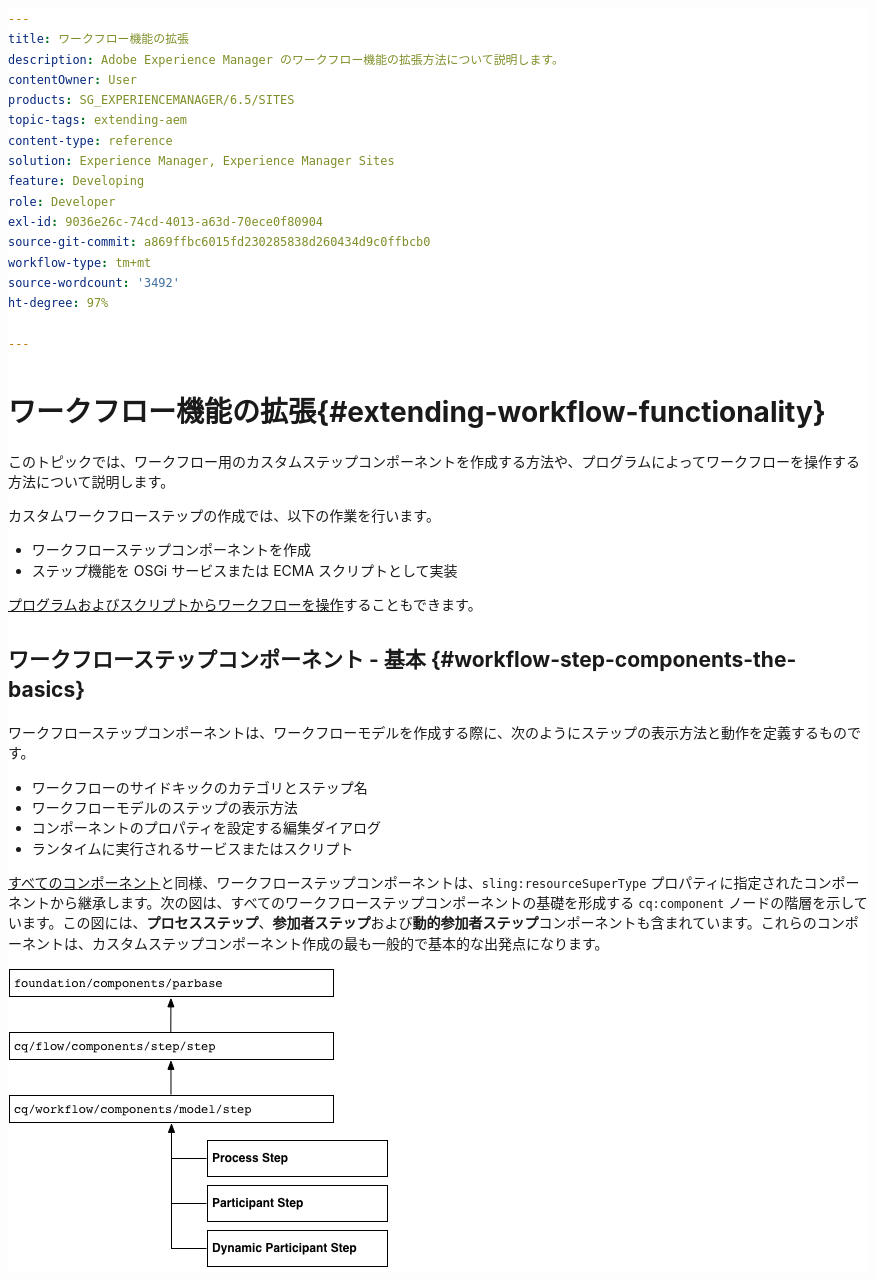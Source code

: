 ```yaml
---
title: ワークフロー機能の拡張
description: Adobe Experience Manager のワークフロー機能の拡張方法について説明します。
contentOwner: User
products: SG_EXPERIENCEMANAGER/6.5/SITES
topic-tags: extending-aem
content-type: reference
solution: Experience Manager, Experience Manager Sites
feature: Developing
role: Developer
exl-id: 9036e26c-74cd-4013-a63d-70ece0f80904
source-git-commit: a869ffbc6015fd230285838d260434d9c0ffbcb0
workflow-type: tm+mt
source-wordcount: '3492'
ht-degree: 97%

---
```


# ワークフロー機能の拡張{#extending-workflow-functionality}

このトピックでは、ワークフロー用のカスタムステップコンポーネントを作成する方法や、プログラムによってワークフローを操作する方法について説明します。

カスタムワークフローステップの作成では、以下の作業を行います。

* ワークフローステップコンポーネントを作成
* ステップ機能を OSGi サービスまたは ECMA スクリプトとして実装

[プログラムおよびスクリプトからワークフローを操作](/help/sites-developing/workflows-program-interaction.md)することもできます。

## ワークフローステップコンポーネント - 基本 {#workflow-step-components-the-basics}

ワークフローステップコンポーネントは、ワークフローモデルを作成する際に、次のようにステップの表示方法と動作を定義するものです。

* ワークフローのサイドキックのカテゴリとステップ名
* ワークフローモデルのステップの表示方法
* コンポーネントのプロパティを設定する編集ダイアログ
* ランタイムに実行されるサービスまたはスクリプト

[すべてのコンポーネント](/help/sites-developing/components.md)と同様、ワークフローステップコンポーネントは、`sling:resourceSuperType` プロパティに指定されたコンポーネントから継承します。次の図は、すべてのワークフローステップコンポーネントの基礎を形成する `cq:component` ノードの階層を示しています。この図には、**プロセスステップ**、**参加者ステップ**&#x200B;および&#x200B;**動的参加者ステップ**&#x200B;コンポーネントも含まれています。これらのコンポーネントは、カスタムステップコンポーネント作成の最も一般的で基本的な出発点になります。

![aem_wf_componentinherit](assets/aem_wf_componentinherit.png)
